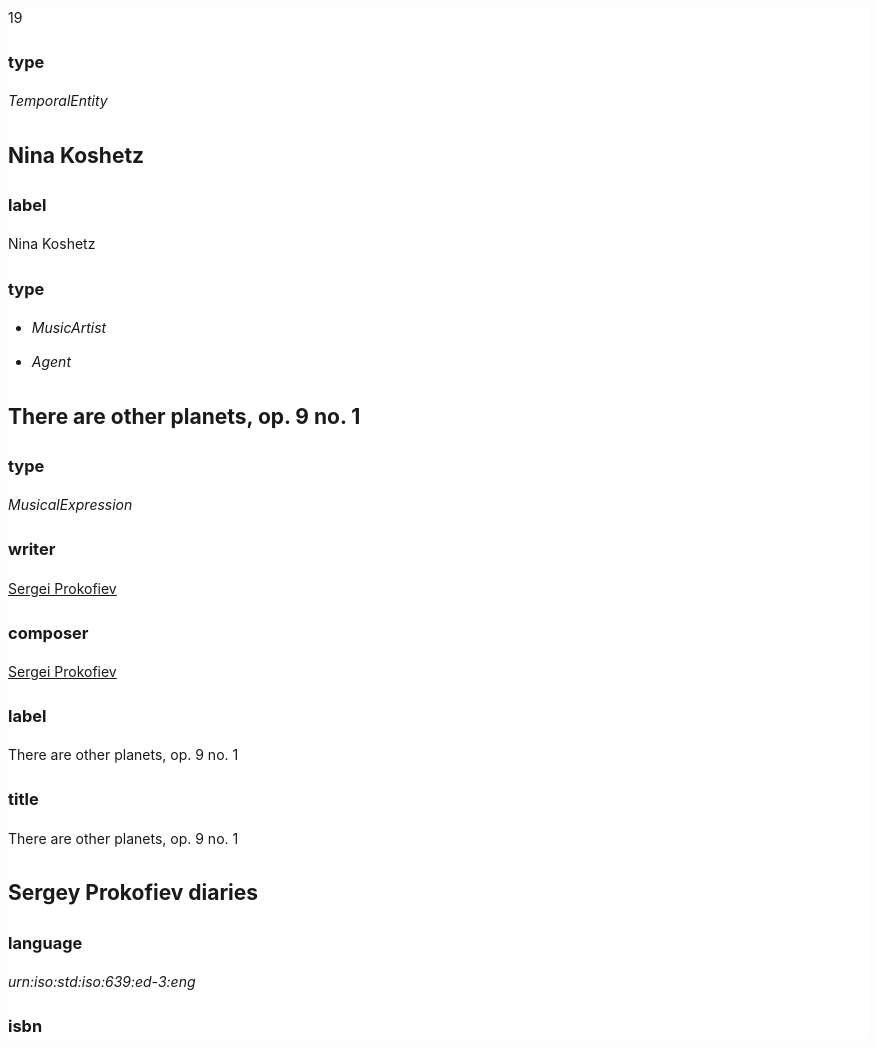 
19

### type


*TemporalEntity*

## Nina Koshetz

### label


Nina Koshetz

### type

 - *MusicArtist*

 - *Agent*

## There are other planets, op. 9 no. 1

### type


*MusicalExpression*

### writer


[Sergei Prokofiev](#Sergei-Prokofiev)

### composer


[Sergei Prokofiev](#Sergei-Prokofiev)

### label


There are other planets, op. 9 no. 1

### title


There are other planets, op. 9 no. 1

## Sergey Prokofiev diaries

### language


*urn:iso:std:iso:639:ed-3:eng*

### isbn
